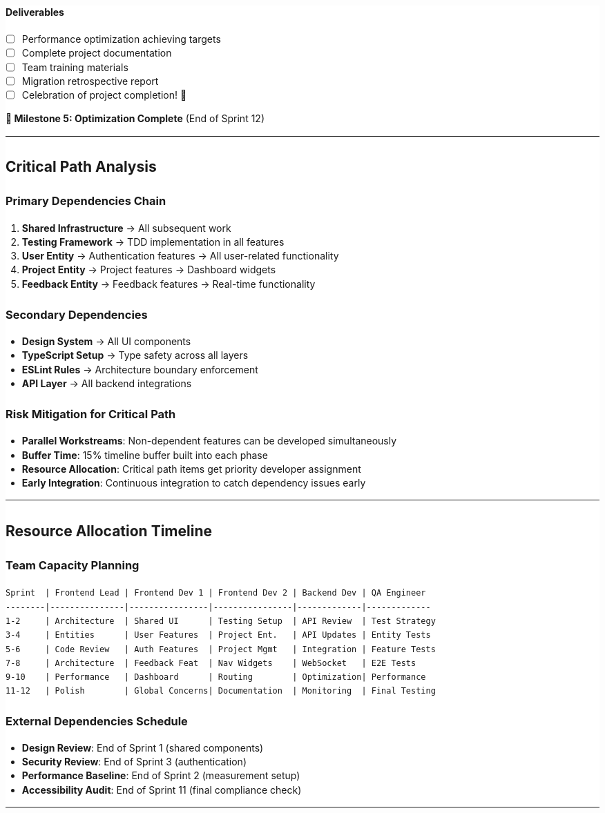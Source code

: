 #### Deliverables
- [ ] Performance optimization achieving targets
- [ ] Complete project documentation
- [ ] Team training materials
- [ ] Migration retrospective report
- [ ] Celebration of project completion! 🎉

**🏁 Milestone 5: Optimization Complete** (End of Sprint 12)

---

## Critical Path Analysis

### Primary Dependencies Chain
1. **Shared Infrastructure** → All subsequent work
2. **Testing Framework** → TDD implementation in all features  
3. **User Entity** → Authentication features → All user-related functionality
4. **Project Entity** → Project features → Dashboard widgets
5. **Feedback Entity** → Feedback features → Real-time functionality

### Secondary Dependencies
- **Design System** → All UI components
- **TypeScript Setup** → Type safety across all layers
- **ESLint Rules** → Architecture boundary enforcement
- **API Layer** → All backend integrations

### Risk Mitigation for Critical Path
- **Parallel Workstreams**: Non-dependent features can be developed simultaneously
- **Buffer Time**: 15% timeline buffer built into each phase
- **Resource Allocation**: Critical path items get priority developer assignment
- **Early Integration**: Continuous integration to catch dependency issues early

---

## Resource Allocation Timeline

### Team Capacity Planning
```
Sprint  | Frontend Lead | Frontend Dev 1 | Frontend Dev 2 | Backend Dev | QA Engineer
--------|---------------|----------------|----------------|-------------|-------------
1-2     | Architecture  | Shared UI      | Testing Setup  | API Review  | Test Strategy
3-4     | Entities      | User Features  | Project Ent.   | API Updates | Entity Tests  
5-6     | Code Review   | Auth Features  | Project Mgmt   | Integration | Feature Tests
7-8     | Architecture  | Feedback Feat  | Nav Widgets    | WebSocket   | E2E Tests
9-10    | Performance   | Dashboard      | Routing        | Optimization| Performance
11-12   | Polish        | Global Concerns| Documentation  | Monitoring  | Final Testing
```

### External Dependencies Schedule
- **Design Review**: End of Sprint 1 (shared components)
- **Security Review**: End of Sprint 3 (authentication)
- **Performance Baseline**: End of Sprint 2 (measurement setup)
- **Accessibility Audit**: End of Sprint 11 (final compliance check)

---